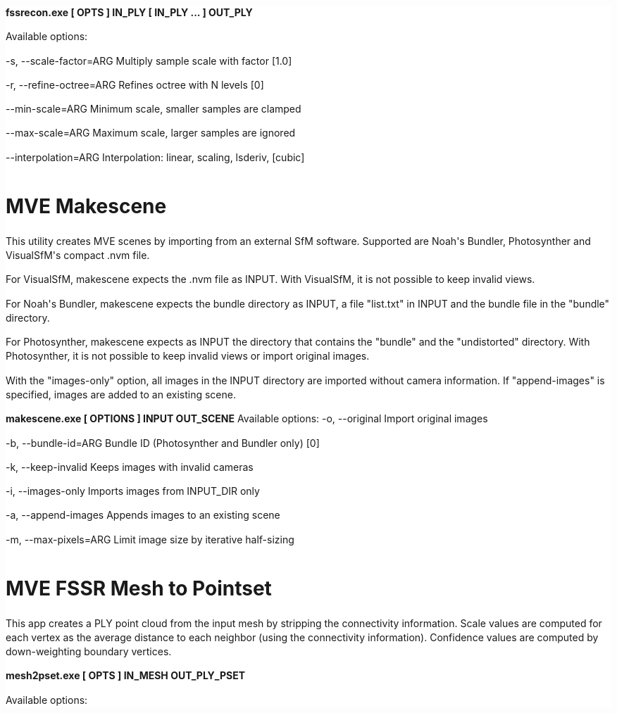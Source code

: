 **fssrecon.exe [ OPTS ] IN_PLY [ IN_PLY ... ] OUT_PLY**

Available options:

  -s, --scale-factor=ARG   Multiply sample scale with factor [1.0]
  
  -r, --refine-octree=ARG  Refines octree with N levels [0]
  
  --min-scale=ARG          Minimum scale, smaller samples are clamped
  
  --max-scale=ARG          Maximum scale, larger samples are ignored
  
  --interpolation=ARG      Interpolation: linear, scaling, lsderiv, [cubic]
  
# MVE Makescene

This utility creates MVE scenes by importing from an external SfM software.
Supported are Noah's Bundler, Photosynther and VisualSfM's compact .nvm
file.

For VisualSfM, makescene expects the .nvm file as INPUT. With VisualSfM, it
is not possible to keep invalid views.

For Noah's Bundler, makescene expects the bundle directory as INPUT, a file
"list.txt" in INPUT and the bundle file in the "bundle" directory.

For Photosynther, makescene expects as INPUT the directory that contains
the "bundle" and the "undistorted" directory. With Photosynther, it is not
possible to keep invalid views or import original images.

With the "images-only" option, all images in the INPUT directory are
imported without camera information. If "append-images" is specified,
images are added to an existing scene.

**makescene.exe [ OPTIONS ] INPUT OUT_SCENE**
Available options:
  -o, --original        Import original images
  
  -b, --bundle-id=ARG   Bundle ID (Photosynther and Bundler only) [0]
  
  -k, --keep-invalid    Keeps images with invalid cameras
  
  -i, --images-only     Imports images from INPUT_DIR only
  
  -a, --append-images   Appends images to an existing scene
  
  -m, --max-pixels=ARG  Limit image size by iterative half-sizing
  
# MVE FSSR Mesh to Pointset

This app creates a PLY point cloud from the input mesh by stripping the
connectivity information. Scale values are computed for each vertex as the
average distance to each neighbor (using the connectivity information).
Confidence values are computed by down-weighting boundary vertices.

**mesh2pset.exe [ OPTS ] IN_MESH OUT_PLY_PSET**

Available options:
